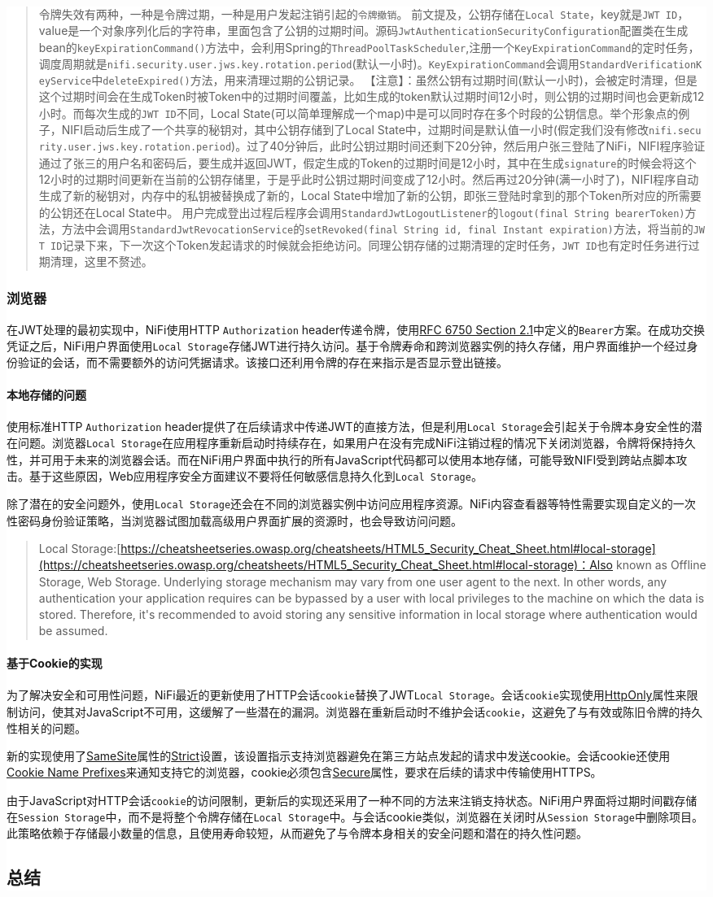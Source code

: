 >令牌失效有两种，一种是令牌过期，一种是用户发起注销引起的`令牌撤销`。
>前文提及，公钥存储在`Local State`，key就是`JWT ID`，value是一个对象序列化后的字符串，里面包含了公钥的过期时间。源码`JwtAuthenticationSecurityConfiguration`配置类在生成bean的`keyExpirationCommand()`方法中，会利用Spring的`ThreadPoolTaskScheduler`,注册一个`KeyExpirationCommand`的定时任务，调度周期就是`nifi.security.user.jws.key.rotation.period`(默认一小时)。`KeyExpirationCommand`会调用`StandardVerificationKeyService`中`deleteExpired()`方法，用来清理过期的公钥记录。
>【注意】：虽然公钥有过期时间(默认一小时)，会被定时清理，但是这个过期时间会在生成Token时被Token中的过期时间覆盖，比如生成的token默认过期时间12小时，则公钥的过期时间也会更新成12小时。而每次生成的`JWT ID`不同，Local State(可以简单理解成一个map)中是可以同时存在多个时段的公钥信息。举个形象点的例子，NIFI启动后生成了一个共享的秘钥对，其中公钥存储到了Local State中，过期时间是默认值一小时(假定我们没有修改`nifi.security.user.jws.key.rotation.period`)。过了40分钟后，此时公钥过期时间还剩下20分钟，然后用户张三登陆了NiFi，NIFI程序验证通过了张三的用户名和密码后，要生成并返回JWT，假定生成的Token的过期时间是12小时，其中在生成`signature`的时候会将这个12小时的过期时间更新在当前的公钥存储里，于是乎此时公钥过期时间变成了12小时。然后再过20分钟(满一小时了)，NIFI程序自动生成了新的秘钥对，内存中的私钥被替换成了新的，Local State中增加了新的公钥，即张三登陆时拿到的那个Token所对应的所需要的公钥还在Local State中。
>用户完成登出过程后程序会调用`StandardJwtLogoutListener`的`logout(final String bearerToken)`方法，方法中会调用`StandardJwtRevocationService`的`setRevoked(final String id, final Instant expiration)`方法，将当前的`JWT ID`记录下来，下一次这个Token发起请求的时候就会拒绝访问。同理公钥存储的过期清理的定时任务，`JWT ID`也有定时任务进行过期清理，这里不赘述。


### 浏览器

在JWT处理的最初实现中，NiFi使用HTTP `Authorization` header传递令牌，使用[RFC 6750 Section 2.1](https://datatracker.ietf.org/doc/html/rfc6750#section-2.1)中定义的`Bearer`方案。在成功交换凭证之后，NiFi用户界面使用`Local Storage`存储JWT进行持久访问。基于令牌寿命和跨浏览器实例的持久存储，用户界面维护一个经过身份验证的会话，而不需要额外的访问凭据请求。该接口还利用令牌的存在来指示是否显示登出链接。

#### 本地存储的问题

使用标准HTTP `Authorization` header提供了在后续请求中传递JWT的直接方法，但是利用`Local Storage`会引起关于令牌本身安全性的潜在问题。浏览器`Local Storage`在应用程序重新启动时持续存在，如果用户在没有完成NiFi注销过程的情况下关闭浏览器，令牌将保持持久性，并可用于未来的浏览器会话。而在NiFi用户界面中执行的所有JavaScript代码都可以使用本地存储，可能导致NIFI受到跨站点脚本攻击。基于这些原因，Web应用程序安全方面建议不要将任何敏感信息持久化到`Local Storage`。

除了潜在的安全问题外，使用`Local Storage`还会在不同的浏览器实例中访问应用程序资源。NiFi内容查看器等特性需要实现自定义的一次性密码身份验证策略，当浏览器试图加载高级用户界面扩展的资源时，也会导致访问问题。

>Local Storage:[https://cheatsheetseries.owasp.org/cheatsheets/HTML5_Security_Cheat_Sheet.html#local-storage](https://cheatsheetseries.owasp.org/cheatsheets/HTML5_Security_Cheat_Sheet.html#local-storage)：Also known as Offline Storage, Web Storage. Underlying storage mechanism may vary from one user agent to the next. In other words, any authentication your application requires can be bypassed by a user with local privileges to the machine on which the data is stored. Therefore, it's recommended to avoid storing any sensitive information in local storage where authentication would be assumed.

#### 基于Cookie的实现

为了解决安全和可用性问题，NiFi最近的更新使用了HTTP会话`cookie`替换了JWT`Local Storage`。会话`cookie`实现使用[HttpOnly](https://developer.mozilla.org/en-US/docs/Web/HTTP/Cookies#restrict_access_to_cookies)属性来限制访问，使其对JavaScript不可用，这缓解了一些潜在的漏洞。浏览器在重新启动时不维护会话`cookie`，这避免了与有效或陈旧令牌的持久性相关的问题。

新的实现使用了[SameSite](https://developer.mozilla.org/en-US/docs/Web/HTTP/Headers/Set-Cookie/SameSite)属性的[Strict](https://developer.mozilla.org/en-US/docs/Web/HTTP/Headers/Set-Cookie/SameSite#strict)设置，该设置指示支持浏览器避免在第三方站点发起的请求中发送cookie。会话cookie还使用[Cookie Name Prefixes](https://datatracker.ietf.org/doc/html/draft-ietf-httpbis-rfc6265bis-05#section-4.1.3)来通知支持它的浏览器，cookie必须包含[Secure](https://owasp.org/www-community/controls/SecureCookieAttribute)属性，要求在后续的请求中传输使用HTTPS。

由于JavaScript对HTTP会话`cookie`的访问限制，更新后的实现还采用了一种不同的方法来注销支持状态。NiFi用户界面将过期时间戳存储在`Session Storage`中，而不是将整个令牌存储在`Local Storage`中。与会话cookie类似，浏览器在关闭时从`Session Storage`中删除项目。此策略依赖于存储最小数量的信息，且使用寿命较短，从而避免了与令牌本身相关的安全问题和潜在的持久性问题。

## 总结
